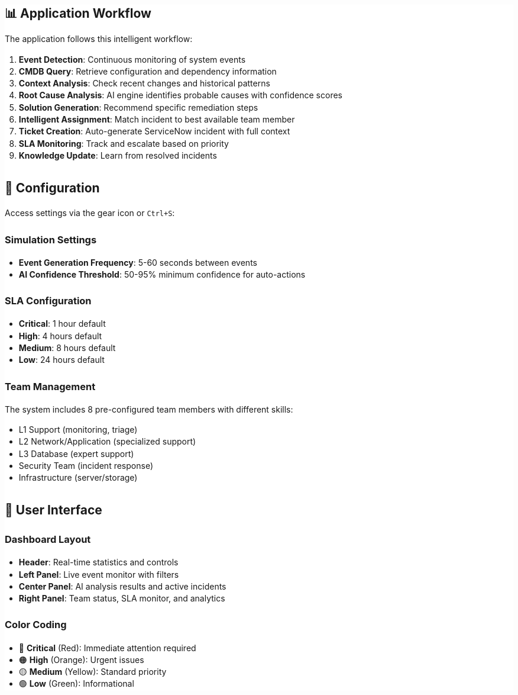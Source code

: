 ## 📊 Application Workflow

The application follows this intelligent workflow:

1. **Event Detection**: Continuous monitoring of system events
2. **CMDB Query**: Retrieve configuration and dependency information
3. **Context Analysis**: Check recent changes and historical patterns
4. **Root Cause Analysis**: AI engine identifies probable causes with confidence scores
5. **Solution Generation**: Recommend specific remediation steps
6. **Intelligent Assignment**: Match incident to best available team member
7. **Ticket Creation**: Auto-generate ServiceNow incident with full context
8. **SLA Monitoring**: Track and escalate based on priority
9. **Knowledge Update**: Learn from resolved incidents

## 🔧 Configuration

Access settings via the gear icon or `Ctrl+S`:

### Simulation Settings
- **Event Generation Frequency**: 5-60 seconds between events
- **AI Confidence Threshold**: 50-95% minimum confidence for auto-actions

### SLA Configuration
- **Critical**: 1 hour default
- **High**: 4 hours default
- **Medium**: 8 hours default
- **Low**: 24 hours default

### Team Management
The system includes 8 pre-configured team members with different skills:
- L1 Support (monitoring, triage)
- L2 Network/Application (specialized support)
- L3 Database (expert support)
- Security Team (incident response)
- Infrastructure (server/storage)

## 🎨 User Interface

### Dashboard Layout
- **Header**: Real-time statistics and controls
- **Left Panel**: Live event monitor with filters
- **Center Panel**: AI analysis results and active incidents
- **Right Panel**: Team status, SLA monitor, and analytics

### Color Coding
- 🔴 **Critical** (Red): Immediate attention required
- 🟠 **High** (Orange): Urgent issues
- 🟡 **Medium** (Yellow): Standard priority
- 🟢 **Low** (Green): Informational
